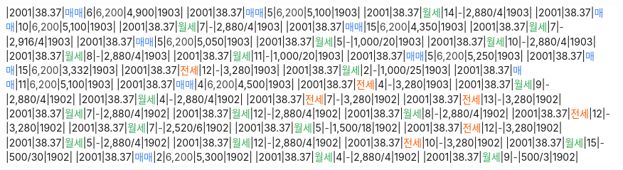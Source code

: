 |2001|38.37|<span style="color:#4285f3">매매</span>|6|<span style="color:#444444">6,200</span>|4,900|1903|
|2001|38.37|<span style="color:#4285f3">매매</span>|5|<span style="color:#444444">6,200</span>|5,100|1903|
|2001|38.37|<span style="color:#34a853">월세</span>|14|<span style="color:#444444">-</span>|2,880/4|1903|
|2001|38.37|<span style="color:#4285f3">매매</span>|10|<span style="color:#444444">6,200</span>|5,100|1903|
|2001|38.37|<span style="color:#34a853">월세</span>|7|<span style="color:#444444">-</span>|2,880/4|1903|
|2001|38.37|<span style="color:#4285f3">매매</span>|15|<span style="color:#444444">6,200</span>|4,350|1903|
|2001|38.37|<span style="color:#34a853">월세</span>|7|<span style="color:#444444">-</span>|2,916/4|1903|
|2001|38.37|<span style="color:#4285f3">매매</span>|5|<span style="color:#444444">6,200</span>|5,050|1903|
|2001|38.37|<span style="color:#34a853">월세</span>|5|<span style="color:#444444">-</span>|1,000/20|1903|
|2001|38.37|<span style="color:#34a853">월세</span>|10|<span style="color:#444444">-</span>|2,880/4|1903|
|2001|38.37|<span style="color:#34a853">월세</span>|8|<span style="color:#444444">-</span>|2,880/4|1903|
|2001|38.37|<span style="color:#34a853">월세</span>|11|<span style="color:#444444">-</span>|1,000/20|1903|
|2001|38.37|<span style="color:#4285f3">매매</span>|5|<span style="color:#444444">6,200</span>|5,250|1903|
|2001|38.37|<span style="color:#4285f3">매매</span>|15|<span style="color:#444444">6,200</span>|3,332|1903|
|2001|38.37|<span style="color:#ff5a00">전세</span>|12|<span style="color:#444444">-</span>|3,280|1903|
|2001|38.37|<span style="color:#34a853">월세</span>|2|<span style="color:#444444">-</span>|1,000/25|1903|
|2001|38.37|<span style="color:#4285f3">매매</span>|11|<span style="color:#444444">6,200</span>|5,100|1903|
|2001|38.37|<span style="color:#4285f3">매매</span>|4|<span style="color:#444444">6,200</span>|4,500|1903|
|2001|38.37|<span style="color:#ff5a00">전세</span>|4|<span style="color:#444444">-</span>|3,280|1903|
|2001|38.37|<span style="color:#34a853">월세</span>|9|<span style="color:#444444">-</span>|2,880/4|1902|
|2001|38.37|<span style="color:#34a853">월세</span>|4|<span style="color:#444444">-</span>|2,880/4|1902|
|2001|38.37|<span style="color:#ff5a00">전세</span>|7|<span style="color:#444444">-</span>|3,280|1902|
|2001|38.37|<span style="color:#ff5a00">전세</span>|13|<span style="color:#444444">-</span>|3,280|1902|
|2001|38.37|<span style="color:#34a853">월세</span>|7|<span style="color:#444444">-</span>|2,880/4|1902|
|2001|38.37|<span style="color:#34a853">월세</span>|12|<span style="color:#444444">-</span>|2,880/4|1902|
|2001|38.37|<span style="color:#34a853">월세</span>|8|<span style="color:#444444">-</span>|2,880/4|1902|
|2001|38.37|<span style="color:#ff5a00">전세</span>|12|<span style="color:#444444">-</span>|3,280|1902|
|2001|38.37|<span style="color:#34a853">월세</span>|7|<span style="color:#444444">-</span>|2,520/6|1902|
|2001|38.37|<span style="color:#34a853">월세</span>|5|<span style="color:#444444">-</span>|1,500/18|1902|
|2001|38.37|<span style="color:#ff5a00">전세</span>|12|<span style="color:#444444">-</span>|3,280|1902|
|2001|38.37|<span style="color:#34a853">월세</span>|5|<span style="color:#444444">-</span>|2,880/4|1902|
|2001|38.37|<span style="color:#34a853">월세</span>|12|<span style="color:#444444">-</span>|2,880/4|1902|
|2001|38.37|<span style="color:#ff5a00">전세</span>|10|<span style="color:#444444">-</span>|3,280|1902|
|2001|38.37|<span style="color:#34a853">월세</span>|15|<span style="color:#444444">-</span>|500/30|1902|
|2001|38.37|<span style="color:#4285f3">매매</span>|2|<span style="color:#444444">6,200</span>|5,300|1902|
|2001|38.37|<span style="color:#34a853">월세</span>|4|<span style="color:#444444">-</span>|2,880/4|1902|
|2001|38.37|<span style="color:#34a853">월세</span>|9|<span style="color:#444444">-</span>|500/3|1902|